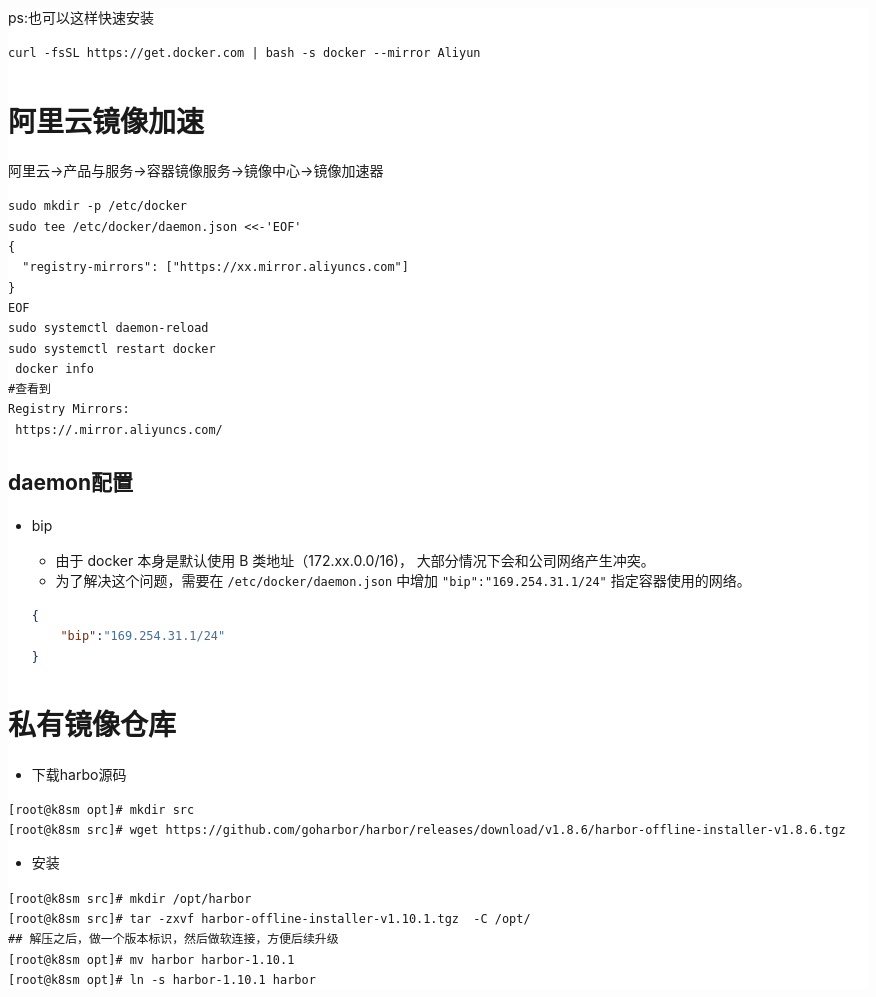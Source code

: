ps:也可以这样快速安装

```shell
curl -fsSL https://get.docker.com | bash -s docker --mirror Aliyun
```



# 阿里云镜像加速

阿里云->产品与服务->容器镜像服务->镜像中心->镜像加速器

```shell
sudo mkdir -p /etc/docker
sudo tee /etc/docker/daemon.json <<-'EOF'
{
  "registry-mirrors": ["https://xx.mirror.aliyuncs.com"]
}
EOF
sudo systemctl daemon-reload
sudo systemctl restart docker
 docker info 
#查看到
Registry Mirrors:
 https://.mirror.aliyuncs.com/

```

## daemon配置

- bip

  - 由于 docker 本身是默认使用 B 类地址（172.xx.0.0/16)， 大部分情况下会和公司网络产生冲突。
  - 为了解决这个问题，需要在 `/etc/docker/daemon.json` 中增加 `"bip":"169.254.31.1/24"` 指定容器使用的网络。

  ```json
  {
      "bip":"169.254.31.1/24"
  }
  ```

# 私有镜像仓库

- 下载harbo源码

```shell
[root@k8sm opt]# mkdir src
[root@k8sm src]# wget https://github.com/goharbor/harbor/releases/download/v1.8.6/harbor-offline-installer-v1.8.6.tgz
```

- 安装

```shell
[root@k8sm src]# mkdir /opt/harbor
[root@k8sm src]# tar -zxvf harbor-offline-installer-v1.10.1.tgz  -C /opt/
## 解压之后，做一个版本标识，然后做软连接，方便后续升级
[root@k8sm opt]# mv harbor harbor-1.10.1
[root@k8sm opt]# ln -s harbor-1.10.1 harbor
```
